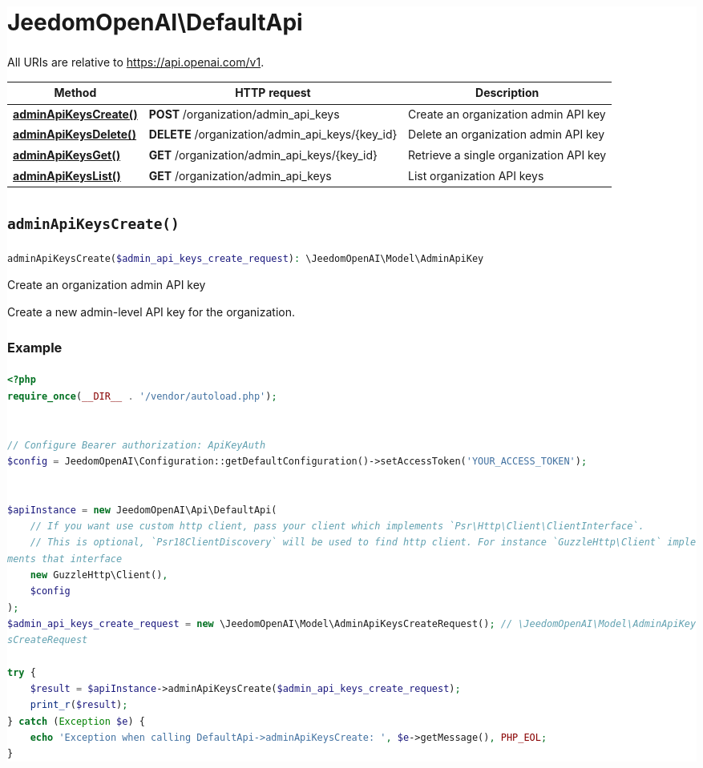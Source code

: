 # JeedomOpenAI\DefaultApi

All URIs are relative to https://api.openai.com/v1.

Method | HTTP request | Description
------------- | ------------- | -------------
[**adminApiKeysCreate()**](DefaultApi.md#adminApiKeysCreate) | **POST** /organization/admin_api_keys | Create an organization admin API key
[**adminApiKeysDelete()**](DefaultApi.md#adminApiKeysDelete) | **DELETE** /organization/admin_api_keys/{key_id} | Delete an organization admin API key
[**adminApiKeysGet()**](DefaultApi.md#adminApiKeysGet) | **GET** /organization/admin_api_keys/{key_id} | Retrieve a single organization API key
[**adminApiKeysList()**](DefaultApi.md#adminApiKeysList) | **GET** /organization/admin_api_keys | List organization API keys


## `adminApiKeysCreate()`

```php
adminApiKeysCreate($admin_api_keys_create_request): \JeedomOpenAI\Model\AdminApiKey
```

Create an organization admin API key

Create a new admin-level API key for the organization.

### Example

```php
<?php
require_once(__DIR__ . '/vendor/autoload.php');


// Configure Bearer authorization: ApiKeyAuth
$config = JeedomOpenAI\Configuration::getDefaultConfiguration()->setAccessToken('YOUR_ACCESS_TOKEN');


$apiInstance = new JeedomOpenAI\Api\DefaultApi(
    // If you want use custom http client, pass your client which implements `Psr\Http\Client\ClientInterface`.
    // This is optional, `Psr18ClientDiscovery` will be used to find http client. For instance `GuzzleHttp\Client` implements that interface
    new GuzzleHttp\Client(),
    $config
);
$admin_api_keys_create_request = new \JeedomOpenAI\Model\AdminApiKeysCreateRequest(); // \JeedomOpenAI\Model\AdminApiKeysCreateRequest

try {
    $result = $apiInstance->adminApiKeysCreate($admin_api_keys_create_request);
    print_r($result);
} catch (Exception $e) {
    echo 'Exception when calling DefaultApi->adminApiKeysCreate: ', $e->getMessage(), PHP_EOL;
}
```
